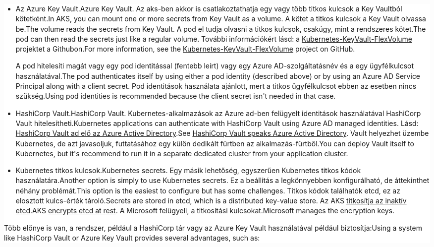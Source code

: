 - <span data-ttu-id="8ca0b-328">Az Azure Key Vault.</span><span class="sxs-lookup"><span data-stu-id="8ca0b-328">Azure Key Vault.</span></span> <span data-ttu-id="8ca0b-329">Az aks-ben akkor is csatlakoztathatja egy vagy több titkos kulcsok a Key Vaultból kötetként.</span><span class="sxs-lookup"><span data-stu-id="8ca0b-329">In AKS, you can mount one or more secrets from Key Vault as a volume.</span></span> <span data-ttu-id="8ca0b-330">A kötet a titkos kulcsok a Key Vault olvassa be.</span><span class="sxs-lookup"><span data-stu-id="8ca0b-330">The volume reads the secrets from Key Vault.</span></span> <span data-ttu-id="8ca0b-331">A pod el tudja olvasni a titkos kulcsok, csakúgy, mint a rendszeres kötet.</span><span class="sxs-lookup"><span data-stu-id="8ca0b-331">The pod can then read the secrets just like a regular volume.</span></span> <span data-ttu-id="8ca0b-332">További információkért lásd: a [Kubernetes-KeyVault-FlexVolume](https://github.com/Azure/kubernetes-keyvault-flexvol) projektet a Githubon.</span><span class="sxs-lookup"><span data-stu-id="8ca0b-332">For more information, see the [Kubernetes-KeyVault-FlexVolume](https://github.com/Azure/kubernetes-keyvault-flexvol) project on GitHub.</span></span>

    <span data-ttu-id="8ca0b-333">A pod hitelesíti magát vagy egy pod identitással (fentebb leírt) vagy egy Azure AD-szolgáltatásnév és a egy ügyfélkulcsot használatával.</span><span class="sxs-lookup"><span data-stu-id="8ca0b-333">The pod authenticates itself by using either a pod identity (described above) or by using an Azure AD Service Principal along with a client secret.</span></span> <span data-ttu-id="8ca0b-334">Pod identitások használata ajánlott, mert a titkos ügyfélkulcsot ebben az esetben nincs szükség.</span><span class="sxs-lookup"><span data-stu-id="8ca0b-334">Using pod identities is recommended because the client secret isn't needed in that case.</span></span> 

- <span data-ttu-id="8ca0b-335">HashiCorp Vault.</span><span class="sxs-lookup"><span data-stu-id="8ca0b-335">HashiCorp Vault.</span></span> <span data-ttu-id="8ca0b-336">Kubernetes-alkalmazások az Azure ad-ben felügyelt identitások használatával HashiCorp Vault hitelesítheti.</span><span class="sxs-lookup"><span data-stu-id="8ca0b-336">Kubernetes applications can authenticate with HashiCorp Vault using Azure AD managed identities.</span></span> <span data-ttu-id="8ca0b-337">Lásd: [HashiCorp Vault ad elő az Azure Active Directory](https://open.microsoft.com/2018/04/10/scaling-tips-hashicorp-vault-azure-active-directory/).</span><span class="sxs-lookup"><span data-stu-id="8ca0b-337">See [HashiCorp Vault speaks Azure Active Directory](https://open.microsoft.com/2018/04/10/scaling-tips-hashicorp-vault-azure-active-directory/).</span></span> <span data-ttu-id="8ca0b-338">Vault helyezhet üzembe Kubernetes, de azt javasoljuk, futtatásához egy külön dedikált fürtben az alkalmazás-fürtből.</span><span class="sxs-lookup"><span data-stu-id="8ca0b-338">You can deploy Vault itself to Kubernetes, but it's recommend to run it in a separate dedicated cluster from your application cluster.</span></span> 

- <span data-ttu-id="8ca0b-339">Kubernetes titkos kulcsok.</span><span class="sxs-lookup"><span data-stu-id="8ca0b-339">Kubernetes secrets.</span></span> <span data-ttu-id="8ca0b-340">Egy másik lehetőség, egyszerűen Kubernetes titkos kódok használatára.</span><span class="sxs-lookup"><span data-stu-id="8ca0b-340">Another option is simply to use Kubernetes secrets.</span></span> <span data-ttu-id="8ca0b-341">Ez a beállítás a legkönnyebben konfigurálható, de áttekinthet néhány problémát.</span><span class="sxs-lookup"><span data-stu-id="8ca0b-341">This option is the easiest to configure but has some challenges.</span></span> <span data-ttu-id="8ca0b-342">Titkos kódok találhatók etcd, ez az elosztott kulcs-érték tároló.</span><span class="sxs-lookup"><span data-stu-id="8ca0b-342">Secrets are stored in etcd, which is a distributed key-value store.</span></span> <span data-ttu-id="8ca0b-343">Az AKS [titkosítja az inaktív etcd](https://github.com/Azure/kubernetes-kms#azure-kubernetes-service-aks).</span><span class="sxs-lookup"><span data-stu-id="8ca0b-343">AKS [encrypts etcd at rest](https://github.com/Azure/kubernetes-kms#azure-kubernetes-service-aks).</span></span> <span data-ttu-id="8ca0b-344">A Microsoft felügyeli, a titkosítási kulcsokat.</span><span class="sxs-lookup"><span data-stu-id="8ca0b-344">Microsoft manages the encryption keys.</span></span>

<span data-ttu-id="8ca0b-345">Több előnye is van, a rendszer, például a HashiCorp tár vagy az Azure Key Vault használatával például biztosítja:</span><span class="sxs-lookup"><span data-stu-id="8ca0b-345">Using a system like HashiCorp Vault or Azure Key Vault provides several advantages, such as:</span></span>
